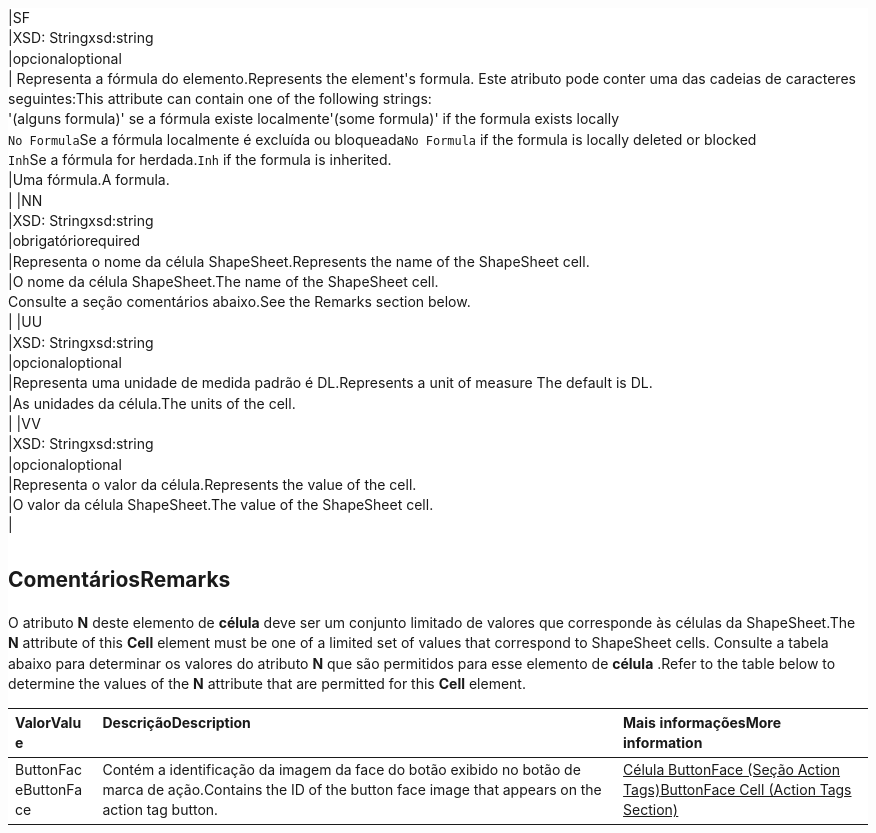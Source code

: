 |<span data-ttu-id="f7bef-142">S</span><span class="sxs-lookup"><span data-stu-id="f7bef-142">F</span></span>  <br/> |<span data-ttu-id="f7bef-143">XSD: String</span><span class="sxs-lookup"><span data-stu-id="f7bef-143">xsd:string</span></span>  <br/> |<span data-ttu-id="f7bef-144">opcional</span><span class="sxs-lookup"><span data-stu-id="f7bef-144">optional</span></span>  <br/> | <span data-ttu-id="f7bef-145">Representa a fórmula do elemento.</span><span class="sxs-lookup"><span data-stu-id="f7bef-145">Represents the element's formula.</span></span> <span data-ttu-id="f7bef-146">Este atributo pode conter uma das cadeias de caracteres seguintes:</span><span class="sxs-lookup"><span data-stu-id="f7bef-146">This attribute can contain one of the following strings:</span></span>  <br/>  <span data-ttu-id="f7bef-147">'(alguns formula)' se a fórmula existe localmente</span><span class="sxs-lookup"><span data-stu-id="f7bef-147">'(some formula)' if the formula exists locally</span></span>  <br/>  <span data-ttu-id="f7bef-148">`No Formula`Se a fórmula localmente é excluída ou bloqueada</span><span class="sxs-lookup"><span data-stu-id="f7bef-148">`No Formula` if the formula is locally deleted or blocked</span></span>  <br/>  <span data-ttu-id="f7bef-149">`Inh`Se a fórmula for herdada.</span><span class="sxs-lookup"><span data-stu-id="f7bef-149">`Inh` if the formula is inherited.</span></span>  <br/> |<span data-ttu-id="f7bef-150">Uma fórmula.</span><span class="sxs-lookup"><span data-stu-id="f7bef-150">A formula.</span></span>  <br/> |
|<span data-ttu-id="f7bef-151">N</span><span class="sxs-lookup"><span data-stu-id="f7bef-151">N</span></span>  <br/> |<span data-ttu-id="f7bef-152">XSD: String</span><span class="sxs-lookup"><span data-stu-id="f7bef-152">xsd:string</span></span>  <br/> |<span data-ttu-id="f7bef-153">obrigatório</span><span class="sxs-lookup"><span data-stu-id="f7bef-153">required</span></span>  <br/> |<span data-ttu-id="f7bef-154">Representa o nome da célula ShapeSheet.</span><span class="sxs-lookup"><span data-stu-id="f7bef-154">Represents the name of the ShapeSheet cell.</span></span>  <br/> |<span data-ttu-id="f7bef-155">O nome da célula ShapeSheet.</span><span class="sxs-lookup"><span data-stu-id="f7bef-155">The name of the ShapeSheet cell.</span></span>  <br/> <span data-ttu-id="f7bef-156">Consulte a seção comentários abaixo.</span><span class="sxs-lookup"><span data-stu-id="f7bef-156">See the Remarks section below.</span></span>  <br/> |
|<span data-ttu-id="f7bef-157">U</span><span class="sxs-lookup"><span data-stu-id="f7bef-157">U</span></span>  <br/> |<span data-ttu-id="f7bef-158">XSD: String</span><span class="sxs-lookup"><span data-stu-id="f7bef-158">xsd:string</span></span>  <br/> |<span data-ttu-id="f7bef-159">opcional</span><span class="sxs-lookup"><span data-stu-id="f7bef-159">optional</span></span>  <br/> |<span data-ttu-id="f7bef-160">Representa uma unidade de medida padrão é DL.</span><span class="sxs-lookup"><span data-stu-id="f7bef-160">Represents a unit of measure The default is DL.</span></span>  <br/> |<span data-ttu-id="f7bef-161">As unidades da célula.</span><span class="sxs-lookup"><span data-stu-id="f7bef-161">The units of the cell.</span></span>  <br/> |
|<span data-ttu-id="f7bef-162">V</span><span class="sxs-lookup"><span data-stu-id="f7bef-162">V</span></span>  <br/> |<span data-ttu-id="f7bef-163">XSD: String</span><span class="sxs-lookup"><span data-stu-id="f7bef-163">xsd:string</span></span>  <br/> |<span data-ttu-id="f7bef-164">opcional</span><span class="sxs-lookup"><span data-stu-id="f7bef-164">optional</span></span>  <br/> |<span data-ttu-id="f7bef-165">Representa o valor da célula.</span><span class="sxs-lookup"><span data-stu-id="f7bef-165">Represents the value of the cell.</span></span>  <br/> |<span data-ttu-id="f7bef-166">O valor da célula ShapeSheet.</span><span class="sxs-lookup"><span data-stu-id="f7bef-166">The value of the ShapeSheet cell.</span></span>  <br/> |
   
## <a name="remarks"></a><span data-ttu-id="f7bef-167">Comentários</span><span class="sxs-lookup"><span data-stu-id="f7bef-167">Remarks</span></span>

<span data-ttu-id="f7bef-168">O atributo **N** deste elemento de **célula** deve ser um conjunto limitado de valores que corresponde às células da ShapeSheet.</span><span class="sxs-lookup"><span data-stu-id="f7bef-168">The **N** attribute of this **Cell** element must be one of a limited set of values that correspond to ShapeSheet cells.</span></span> <span data-ttu-id="f7bef-169">Consulte a tabela abaixo para determinar os valores do atributo **N** que são permitidos para esse elemento de **célula** .</span><span class="sxs-lookup"><span data-stu-id="f7bef-169">Refer to the table below to determine the values of the **N** attribute that are permitted for this **Cell** element.</span></span> 
  
|<span data-ttu-id="f7bef-170">**Valor**</span><span class="sxs-lookup"><span data-stu-id="f7bef-170">**Value**</span></span>|<span data-ttu-id="f7bef-171">**Descrição**</span><span class="sxs-lookup"><span data-stu-id="f7bef-171">**Description**</span></span>|<span data-ttu-id="f7bef-172">**Mais informações**</span><span class="sxs-lookup"><span data-stu-id="f7bef-172">**More information**</span></span>|
|:-----|:-----|:-----|
|<span data-ttu-id="f7bef-173">ButtonFace</span><span class="sxs-lookup"><span data-stu-id="f7bef-173">ButtonFace</span></span>  <br/> |<span data-ttu-id="f7bef-174">Contém a identificação da imagem da face do botão exibido no botão de marca de ação.</span><span class="sxs-lookup"><span data-stu-id="f7bef-174">Contains the ID of the button face image that appears on the action tag button.</span></span>  <br/> |[<span data-ttu-id="f7bef-175">Célula ButtonFace (Seção Action Tags)</span><span class="sxs-lookup"><span data-stu-id="f7bef-175">ButtonFace Cell (Action Tags Section)</span></span>](buttonface-cell-action-tags-section.md) <br/> |